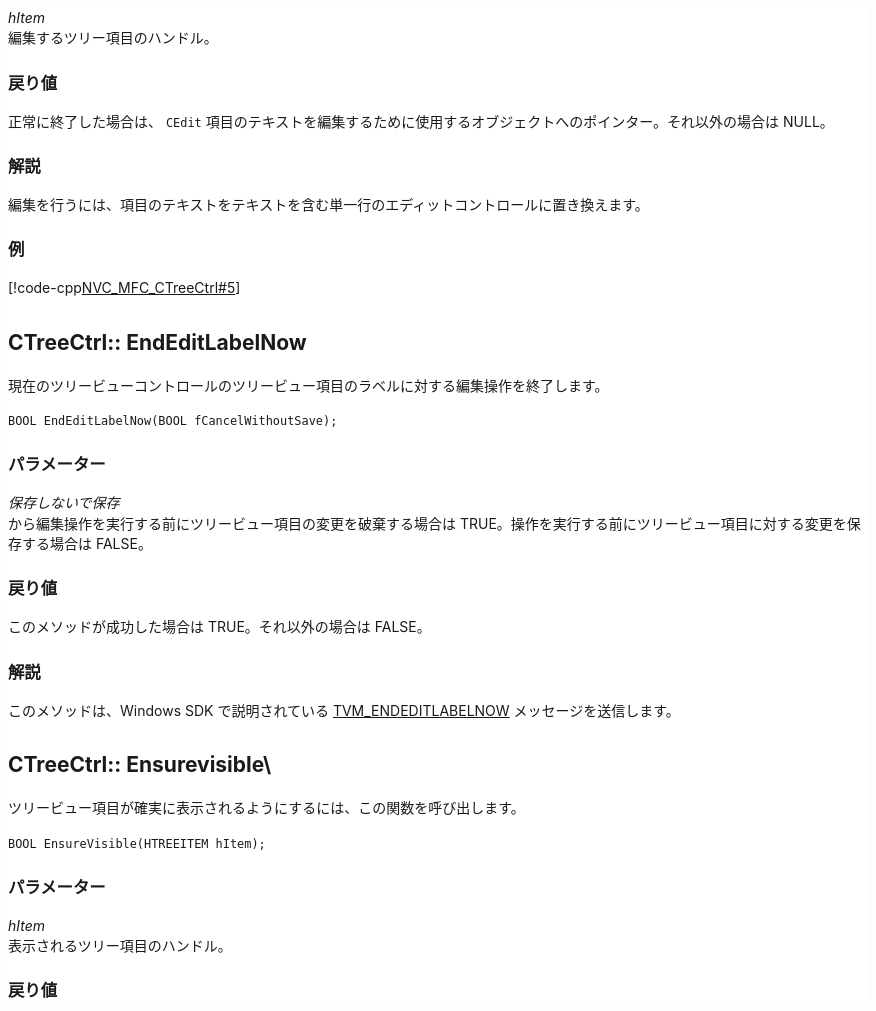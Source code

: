 *hItem*<br/>
編集するツリー項目のハンドル。

### <a name="return-value"></a>戻り値

正常に終了した場合は、 `CEdit` 項目のテキストを編集するために使用するオブジェクトへのポインター。それ以外の場合は NULL。

### <a name="remarks"></a>解説

編集を行うには、項目のテキストをテキストを含む単一行のエディットコントロールに置き換えます。

### <a name="example"></a>例

[!code-cpp[NVC_MFC_CTreeCtrl#5](../../mfc/reference/codesnippet/cpp/ctreectrl-class_5.cpp)]

## <a name="ctreectrlendeditlabelnow"></a><a name="endeditlabelnow"></a> CTreeCtrl:: EndEditLabelNow

現在のツリービューコントロールのツリービュー項目のラベルに対する編集操作を終了します。

```
BOOL EndEditLabelNow(BOOL fCancelWithoutSave);
```

### <a name="parameters"></a>パラメーター

*保存しないで保存*\
から編集操作を実行する前にツリービュー項目の変更を破棄する場合は TRUE。操作を実行する前にツリービュー項目に対する変更を保存する場合は FALSE。

### <a name="return-value"></a>戻り値

このメソッドが成功した場合は TRUE。それ以外の場合は FALSE。

### <a name="remarks"></a>解説

このメソッドは、Windows SDK で説明されている [TVM_ENDEDITLABELNOW](/windows/win32/Controls/tvm-endeditlabelnow) メッセージを送信します。

## <a name="ctreectrlensurevisible"></a><a name="ensurevisible"></a> CTreeCtrl:: Ensurevisible\

ツリービュー項目が確実に表示されるようにするには、この関数を呼び出します。

```
BOOL EnsureVisible(HTREEITEM hItem);
```

### <a name="parameters"></a>パラメーター

*hItem*<br/>
表示されるツリー項目のハンドル。

### <a name="return-value"></a>戻り値

